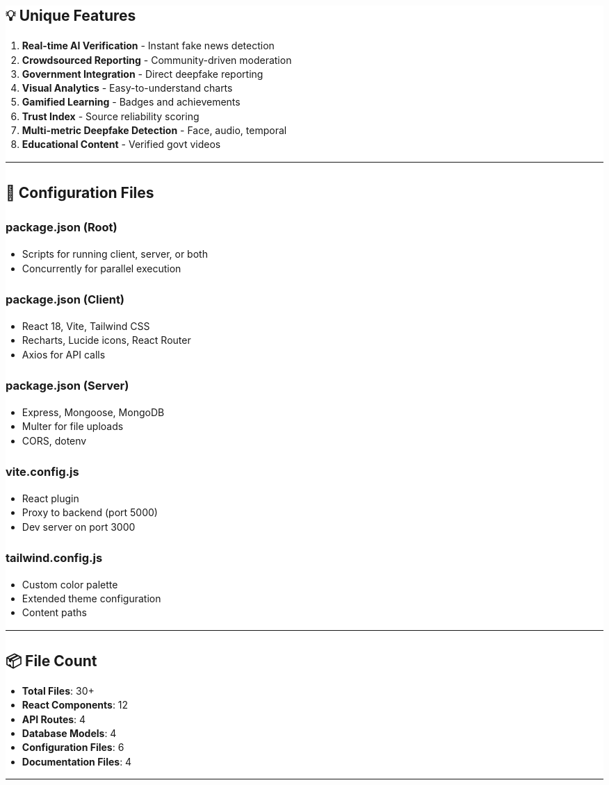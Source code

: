 
## 💡 Unique Features

1. **Real-time AI Verification** - Instant fake news detection
2. **Crowdsourced Reporting** - Community-driven moderation
3. **Government Integration** - Direct deepfake reporting
4. **Visual Analytics** - Easy-to-understand charts
5. **Gamified Learning** - Badges and achievements
6. **Trust Index** - Source reliability scoring
7. **Multi-metric Deepfake Detection** - Face, audio, temporal
8. **Educational Content** - Verified govt videos

---

## 🔧 Configuration Files

### package.json (Root)
- Scripts for running client, server, or both
- Concurrently for parallel execution

### package.json (Client)
- React 18, Vite, Tailwind CSS
- Recharts, Lucide icons, React Router
- Axios for API calls

### package.json (Server)
- Express, Mongoose, MongoDB
- Multer for file uploads
- CORS, dotenv

### vite.config.js
- React plugin
- Proxy to backend (port 5000)
- Dev server on port 3000

### tailwind.config.js
- Custom color palette
- Extended theme configuration
- Content paths

---

## 📦 File Count

- **Total Files**: 30+
- **React Components**: 12
- **API Routes**: 4
- **Database Models**: 4
- **Configuration Files**: 6
- **Documentation Files**: 4

---